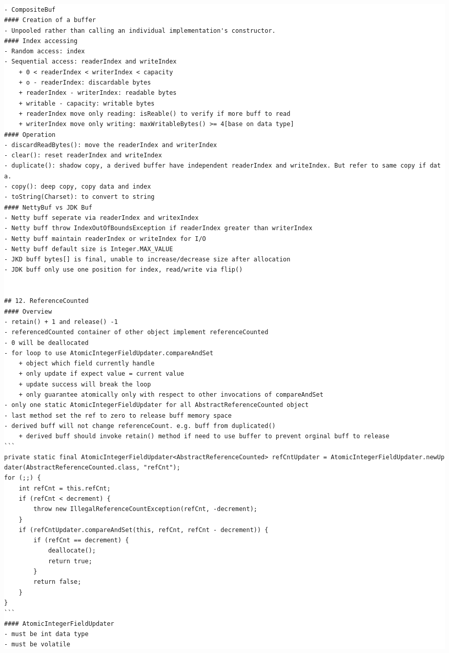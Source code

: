 ````
- CompositeBuf
#### Creation of a buffer
- Unpooled rather than calling an individual implementation's constructor.  
#### Index accessing
- Random access: index
- Sequential access: readerIndex and writeIndex
    + 0 < readerIndex < writerIndex < capacity
    + o - readerIndex: discardable bytes
    + readerIndex - writerIndex: readable bytes
    + writable - capacity: writable bytes    
    + readerIndex move only reading: isReable() to verify if more buff to read
    + writerIndex move only writing: maxWritableBytes() >= 4[base on data type]
#### Operation
- discardReadBytes(): move the readerIndex and writerIndex
- clear(): reset readerIndex and writeIndex 
- duplicate(): shadow copy, a derived buffer have independent readerIndex and writeIndex. But refer to same copy if data.
- copy(): deep copy, copy data and index
- toString(Charset): to convert to string
#### NettyBuf vs JDK Buf
- Netty buff seperate via readerIndex and writexIndex
- Netty buff throw IndexOutOfBoundsException if readerIndex greater than writerIndex
- Netty buff maintain readerIndex or writeIndex for I/O
- Netty buff default size is Integer.MAX_VALUE
- JKD buff bytes[] is final, unable to increase/decrease size after allocation
- JDK buff only use one position for index, read/write via flip()  


## 12. ReferenceCounted
#### Overview
- retain() + 1 and release() -1
- referencedCounted container of other object implement referenceCounted
- 0 will be deallocated 
- for loop to use AtomicIntegerFieldUpdater.compareAndSet
    + object which field currently handle
    + only update if expect value = current value
    + update success will break the loop
    + only guarantee atomically only with respect to other invocations of compareAndSet
- only one static AtomicIntegerFieldUpdater for all AbstractReferenceCounted object
- last method set the ref to zero to release buff memory space
- derived buff will not change referenceCount. e.g. buff from duplicated()
    + derived buff should invoke retain() method if need to use buffer to prevent orginal buff to release
```
private static final AtomicIntegerFieldUpdater<AbstractReferenceCounted> refCntUpdater = AtomicIntegerFieldUpdater.newUpdater(AbstractReferenceCounted.class, "refCnt");
for (;;) {
    int refCnt = this.refCnt;
    if (refCnt < decrement) {
        throw new IllegalReferenceCountException(refCnt, -decrement);
    }
    if (refCntUpdater.compareAndSet(this, refCnt, refCnt - decrement)) {
        if (refCnt == decrement) {
            deallocate();
            return true;
        }
        return false;
    }
}
```
#### AtomicIntegerFieldUpdater
- must be int data type
- must be volatile
````